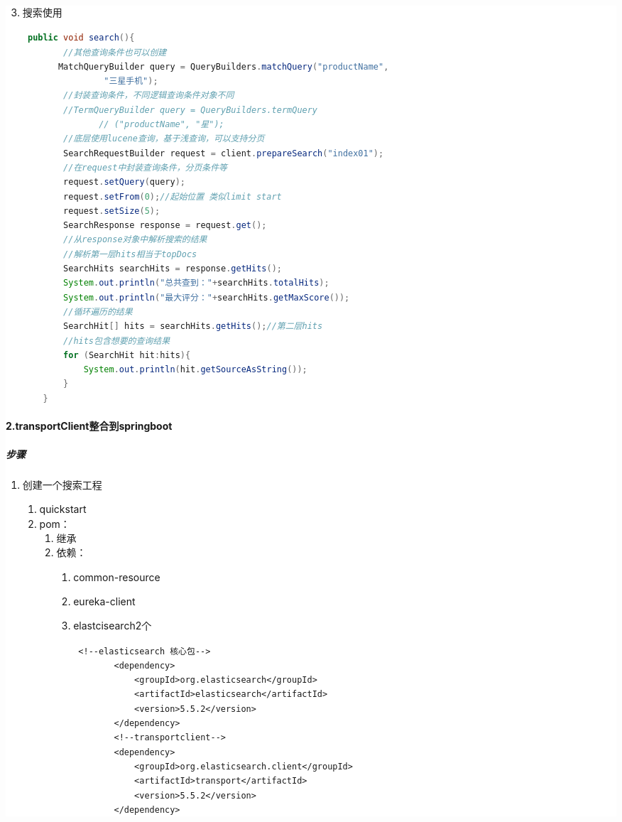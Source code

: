    
   
3. 搜索使用

   ```Java
    public void search(){
           //其他查询条件也可以创建
          MatchQueryBuilder query = QueryBuilders.matchQuery("productName",
                   "三星手机");
           //封装查询条件，不同逻辑查询条件对象不同
           //TermQueryBuilder query = QueryBuilders.termQuery
                  // ("productName", "星");
           //底层使用lucene查询，基于浅查询，可以支持分页
           SearchRequestBuilder request = client.prepareSearch("index01");
           //在request中封装查询条件，分页条件等
           request.setQuery(query);
           request.setFrom(0);//起始位置 类似limit start
           request.setSize(5);
           SearchResponse response = request.get();
           //从response对象中解析搜索的结果
           //解析第一层hits相当于topDocs
           SearchHits searchHits = response.getHits();
           System.out.println("总共查到："+searchHits.totalHits);
           System.out.println("最大评分："+searchHits.getMaxScore());
           //循环遍历的结果
           SearchHit[] hits = searchHits.getHits();//第二层hits
           //hits包含想要的查询结果
           for (SearchHit hit:hits){
               System.out.println(hit.getSourceAsString());
           }
       }
   ```

#### 2.transportClient整合到springboot

##### 步骤

1. 创建一个搜索工程

   1. quickstart   
   2. pom：
      1. 继承   
      2. 依赖：
         1. common-resource   
         
         2. eureka-client  
         
         3. elastcisearch2个  
         
            ```
             <!--elasticsearch 核心包-->
                    <dependency>
                        <groupId>org.elasticsearch</groupId>
                        <artifactId>elasticsearch</artifactId>
                        <version>5.5.2</version>
                    </dependency>
                    <!--transportclient-->
                    <dependency>
                        <groupId>org.elasticsearch.client</groupId>
                        <artifactId>transport</artifactId>
                        <version>5.5.2</version>
                    </dependency>
            ```
         